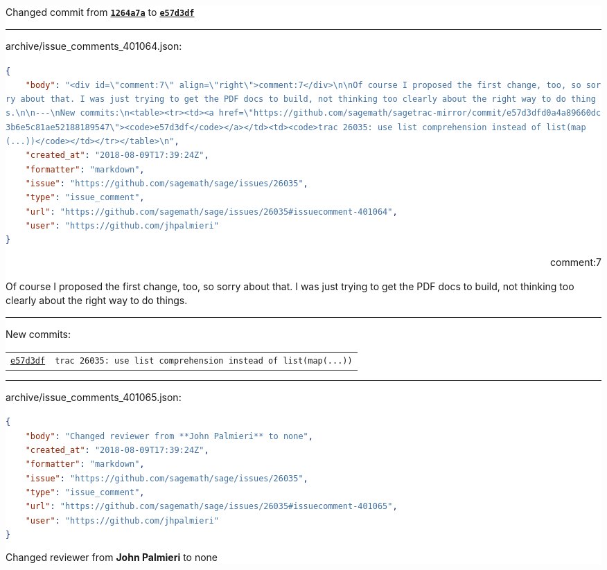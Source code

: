 Changed commit from **[`1264a7a`](https://github.com/sagemath/sagetrac-mirror/commit/1264a7add22a1061c6b44501d20dac1a62b2214b)** to **[`e57d3df`](https://github.com/sagemath/sagetrac-mirror/commit/e57d3dfd0a4a89660dc3b6e5c81ae52188189547)**



---

archive/issue_comments_401064.json:
```json
{
    "body": "<div id=\"comment:7\" align=\"right\">comment:7</div>\n\nOf course I proposed the first change, too, so sorry about that. I was just trying to get the PDF docs to build, not thinking too clearly about the right way to do things.\n\n---\nNew commits:\n<table><tr><td><a href=\"https://github.com/sagemath/sagetrac-mirror/commit/e57d3dfd0a4a89660dc3b6e5c81ae52188189547\"><code>e57d3df</code></a></td><td><code>trac 26035: use list comprehension instead of list(map(...))</code></td></tr></table>\n",
    "created_at": "2018-08-09T17:39:24Z",
    "formatter": "markdown",
    "issue": "https://github.com/sagemath/sage/issues/26035",
    "type": "issue_comment",
    "url": "https://github.com/sagemath/sage/issues/26035#issuecomment-401064",
    "user": "https://github.com/jhpalmieri"
}
```

<div id="comment:7" align="right">comment:7</div>

Of course I proposed the first change, too, so sorry about that. I was just trying to get the PDF docs to build, not thinking too clearly about the right way to do things.

---
New commits:
<table><tr><td><a href="https://github.com/sagemath/sagetrac-mirror/commit/e57d3dfd0a4a89660dc3b6e5c81ae52188189547"><code>e57d3df</code></a></td><td><code>trac 26035: use list comprehension instead of list(map(...))</code></td></tr></table>




---

archive/issue_comments_401065.json:
```json
{
    "body": "Changed reviewer from **John Palmieri** to none",
    "created_at": "2018-08-09T17:39:24Z",
    "formatter": "markdown",
    "issue": "https://github.com/sagemath/sage/issues/26035",
    "type": "issue_comment",
    "url": "https://github.com/sagemath/sage/issues/26035#issuecomment-401065",
    "user": "https://github.com/jhpalmieri"
}
```

Changed reviewer from **John Palmieri** to none

